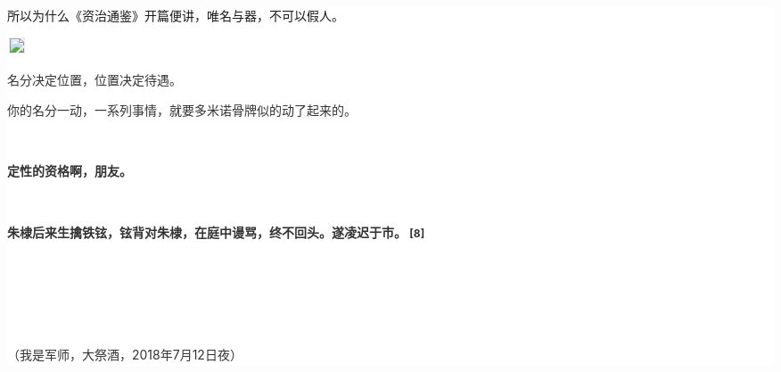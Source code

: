 <span class="" style="max-width: 100%;box-sizing: border-box !important;word-wrap: break-word !important;">
          所以为什么《资治通鉴》开篇便讲，唯名与器，不可以假人。
         </span>
         ﻿
        </p>
<p line="Ysic" style="max-width: 100%;min-height: 1em;color: rgb(51, 51, 51);">
<span style="margin-right: 2px;margin-left: 2px;max-width: 100%;width: inherit;height: inherit;box-sizing: border-box !important;word-wrap: break-word !important;">
<img class="" data-backh="698" data-backw="556" data-before-oversubscription-url="https://mmbiz.qpic.cn/mmbiz_png/Ok4hZ0tV6r6UvrnE2TGj2KTkLGpcTH3a2qbV8b6JYNCfyrfKCTZuibZ3GdyEKhcica11BtibeKMGej4ZpJbiccDQhQ/640?wx_fmt=png" data-copyright="0" data-cropselx1="0" data-cropselx2="558" data-cropsely1="0" data-cropsely2="580" data-height="636.469px" data-ratio="1.04" data-src="" data-type="png" data-w="750" data-width="612px" src="{{ '/img/Ok4hZ0tV6r6UvrnE2TGj2KTkLGpcTH3a2qbV8b6JYNCfyrfKCTZuibZ3GdyEKhcica11BtibeKMGej4ZpJbiccDQhQ.png' | prepend: site.img | replace: '//','/' }}" style="margin: initial;background-color: rgb(238, 237, 235);border-width: 1px;border-style: solid;border-color: rgb(238, 237, 235);background-size: 22px;background-position: center center;background-repeat: no-repeat;transform: initial;height: auto;box-sizing: border-box !important;word-wrap: break-word !important;width: 100%;"/>
</span>
         ﻿
        </p>
<p line="AAWQ" style="max-width: 100%;min-height: 1em;color: rgb(51, 51, 51);">
<span class="" style="max-width: 100%;box-sizing: border-box !important;word-wrap: break-word !important;">
          名分决定位置，位置决定待遇。
         </span>
</p>
<p line="mvOE" style="max-width: 100%;min-height: 1em;color: rgb(51, 51, 51);">
<span class="" style="max-width: 100%;box-sizing: border-box !important;word-wrap: break-word !important;">
          你的名分一动，一系列事情，就要多米诺骨牌似的动了起来的。
         </span>
</p>
<p line="FQyS" style="max-width: 100%;min-height: 1em;color: rgb(51, 51, 51);">
<br style="max-width: 100%;box-sizing: border-box !important;word-wrap: break-word !important;"/>
</p>
<p line="Pzge" style="max-width: 100%;min-height: 1em;color: rgb(51, 51, 51);">
<strong class="" style="max-width: 100%;box-sizing: border-box !important;word-wrap: break-word !important;">
          定性的资格啊，朋友。
         </strong>
</p>
<p line="LvMB" style="max-width: 100%;min-height: 1em;color: rgb(51, 51, 51);">
<br style="max-width: 100%;box-sizing: border-box !important;word-wrap: break-word !important;"/>
</p>
<p line="4aDr" style="max-width: 100%;min-height: 1em;color: rgb(51, 51, 51);">
<strong class="" style="max-width: 100%;box-sizing: border-box !important;word-wrap: break-word !important;">
          朱棣后来生擒铁铉，铉背对朱棣，在庭中谩骂，终不回头。遂凌迟于市。
         </strong>
<span style="max-width: 100%;font-size: 12px;box-sizing: border-box !important;word-wrap: break-word !important;">
<strong class="" style="max-width: 100%;box-sizing: border-box !important;word-wrap: break-word !important;">
           [8]
          </strong>
</span>
</p>
<p line="4ERp" style="max-width: 100%;min-height: 1em;color: rgb(51, 51, 51);">
<br style="max-width: 100%;box-sizing: border-box !important;word-wrap: break-word !important;"/>
</p>
<p line="4ERp" style="max-width: 100%;min-height: 1em;color: rgb(51, 51, 51);">
<br style="max-width: 100%;box-sizing: border-box !important;word-wrap: break-word !important;"/>
</p>
<p line="4ERp" style="max-width: 100%;min-height: 1em;color: rgb(51, 51, 51);">
<br style="max-width: 100%;box-sizing: border-box !important;word-wrap: break-word !important;"/>
</p>
<p line="wlQX" style="max-width: 100%;min-height: 1em;color: rgb(51, 51, 51);">
<span class="" style="max-width: 100%;box-sizing: border-box !important;word-wrap: break-word !important;">
          （我是军师，大祭酒，2018年7月12日夜）